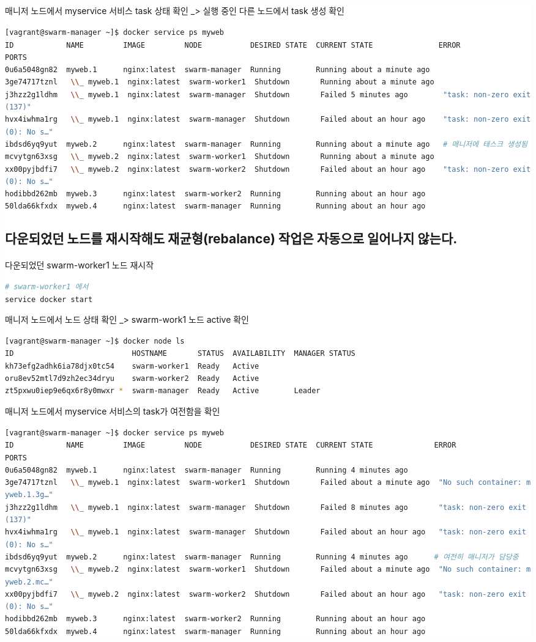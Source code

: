 매니저 노드에서 myservice 서비스 task 상태 확인 _> 실행 중인 다른 노드에서 task 생성 확인

```bash
[vagrant@swarm-manager ~]$ docker service ps myweb
ID            NAME         IMAGE         NODE           DESIRED STATE  CURRENT STATE               ERROR                             PORTS
0u6a5048gn82  myweb.1      nginx:latest  swarm-manager  Running        Running about a minute ago
3ge74717tznl   \\_ myweb.1  nginx:latest  swarm-worker1  Shutdown       Running about a minute ago
j3hzz2g1ldhm   \\_ myweb.1  nginx:latest  swarm-manager  Shutdown       Failed 5 minutes ago        "task: non-zero exit (137)"
hvx4iwhma1rg   \\_ myweb.1  nginx:latest  swarm-manager  Shutdown       Failed about an hour ago    "task: non-zero exit (0): No s…"
ibdsd6yq9yut  myweb.2      nginx:latest  swarm-manager  Running        Running about a minute ago   # 매니저에 태스크 생성됨
mcvytgn63xsg   \\_ myweb.2  nginx:latest  swarm-worker1  Shutdown       Running about a minute ago
xx00pyjbdfi7   \\_ myweb.2  nginx:latest  swarm-worker2  Shutdown       Failed about an hour ago    "task: non-zero exit (0): No s…"
hodibbd262mb  myweb.3      nginx:latest  swarm-worker2  Running        Running about an hour ago
50lda66kfxdx  myweb.4      nginx:latest  swarm-manager  Running        Running about an hour ago
```

## 다운되었던 노드를 재시작해도 재균형(rebalance) 작업은 자동으로 일어나지 않는다.

다운되었던 swarm-worker1 노드 재시작

```bash
# swarm-worker1 에서
service docker start
```

매니저 노드에서 노드 상태 확인 _> swarm-work1 노드 active 확인

```bash
[vagrant@swarm-manager ~]$ docker node ls
ID                           HOSTNAME       STATUS  AVAILABILITY  MANAGER STATUS
kh73efg2adhk6ia78djx0tc54    swarm-worker1  Ready   Active
oru8ev52mtl7d9zh2ec34dryu    swarm-worker2  Ready   Active
zt5pxwu0iep9e6qx6r8y0mwxr *  swarm-manager  Ready   Active        Leader
```

매니저 노드에서 myservice 서비스의 task가 여전함을 확인

```bash
[vagrant@swarm-manager ~]$ docker service ps myweb
ID            NAME         IMAGE         NODE           DESIRED STATE  CURRENT STATE              ERROR                             PORTS
0u6a5048gn82  myweb.1      nginx:latest  swarm-manager  Running        Running 4 minutes ago
3ge74717tznl   \\_ myweb.1  nginx:latest  swarm-worker1  Shutdown       Failed about a minute ago  "No such container: myweb.1.3g…"
j3hzz2g1ldhm   \\_ myweb.1  nginx:latest  swarm-manager  Shutdown       Failed 8 minutes ago       "task: non-zero exit (137)"
hvx4iwhma1rg   \\_ myweb.1  nginx:latest  swarm-manager  Shutdown       Failed about an hour ago   "task: non-zero exit (0): No s…"
ibdsd6yq9yut  myweb.2      nginx:latest  swarm-manager  Running        Running 4 minutes ago      # 여전히 매니저가 담당중
mcvytgn63xsg   \\_ myweb.2  nginx:latest  swarm-worker1  Shutdown       Failed about a minute ago  "No such container: myweb.2.mc…"
xx00pyjbdfi7   \\_ myweb.2  nginx:latest  swarm-worker2  Shutdown       Failed about an hour ago   "task: non-zero exit (0): No s…"
hodibbd262mb  myweb.3      nginx:latest  swarm-worker2  Running        Running about an hour ago
50lda66kfxdx  myweb.4      nginx:latest  swarm-manager  Running        Running about an hour ago
```
